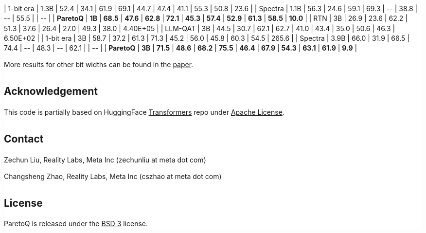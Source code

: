  | 1-bit era | 1.3B | 52.4 | 34.1 | 61.9 | 69.1 | 44.7 | 47.4 | 41.1 | 55.3 | 50.8 | 23.6 | 
 | Spectra | 1.1B | 56.3 | 24.6 | 59.1 | 69.3 | -- | 38.8 | -- | 55.5 |  | -- | 
 | **ParetoQ** | **1B** | **68.5** | **47.6** | **62.8** | **72.1** | **45.3** | **57.4** | **52.9** | **61.3** | **58.5** | **10.0** | 
 | RTN | 3B | 26.9 | 23.6 | 62.2 | 51.3 | 37.6 | 26.4 | 27.0 | 49.3 | 38.0 | 4.40E+05 | 
 | LLM-QAT | 3B | 44.5 | 30.7 | 62.1 | 62.7 | 41.0 | 43.4 | 35.0 | 50.6 | 46.3 | 6.50E+02 | 
 | 1-bit era | 3B | 58.7 | 37.2 | 61.3 | 71.3 | 45.2 | 56.0 | 45.8 | 60.3 | 54.5 | 265.6 | 
 | Spectra | 3.9B | 66.0 | 31.9 | 66.5 | 74.4 | -- | 48.3 | -- | 62.1 |  | -- | 
 | **ParetoQ**  | **3B** | **71.5** | **48.6** | **68.2** | **75.5** | **46.4** | **67.9** | **54.3** | **63.1** | **61.9** | **9.9** |

 More results for other bit widths can be found in the [paper](https://arxiv.org/abs/2502.02631).

## Acknowledgement

This code is partially based on HuggingFace [Transformers](https://github.com/huggingface/transformers) repo under [Apache License](https://github.com/huggingface/transformers/blob/main/LICENSE).

## Contact

Zechun Liu, Reality Labs, Meta Inc (zechunliu at meta dot com)

Changsheng Zhao, Reality Labs, Meta Inc (cszhao at meta dot com)

## License

ParetoQ is released under the [BSD 3](https://github.com/facebookresearch/ParetoQ/blob/main/LICENSE) license.

